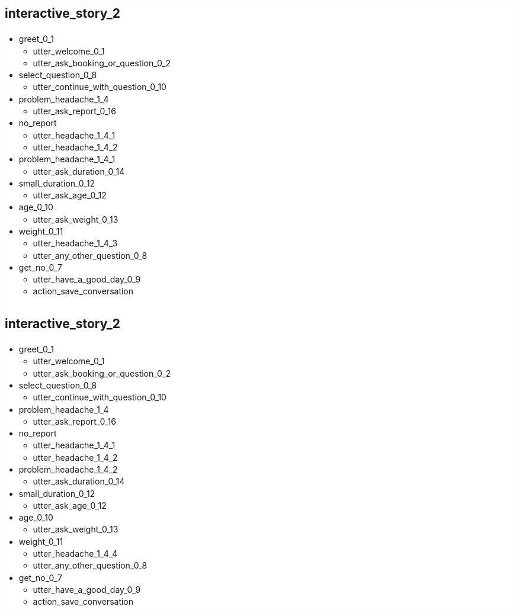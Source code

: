 
## interactive_story_2
* greet_0_1
  - utter_welcome_0_1
  - utter_ask_booking_or_question_0_2
* select_question_0_8
  - utter_continue_with_question_0_10
* problem_headache_1_4
   - utter_ask_report_0_16
* no_report 
  - utter_headache_1_4_1
  - utter_headache_1_4_2
* problem_headache_1_4_1
  - utter_ask_duration_0_14
* small_duration_0_12
  - utter_ask_age_0_12
* age_0_10
  - utter_ask_weight_0_13
* weight_0_11
  - utter_headache_1_4_3
  - utter_any_other_question_0_8
* get_no_0_7
  - utter_have_a_good_day_0_9
  - action_save_conversation



## interactive_story_2
* greet_0_1
  - utter_welcome_0_1
  - utter_ask_booking_or_question_0_2
* select_question_0_8
  - utter_continue_with_question_0_10
* problem_headache_1_4
   - utter_ask_report_0_16
* no_report 
  - utter_headache_1_4_1
  - utter_headache_1_4_2
* problem_headache_1_4_2
  - utter_ask_duration_0_14
* small_duration_0_12
  - utter_ask_age_0_12
* age_0_10
  - utter_ask_weight_0_13
* weight_0_11
  - utter_headache_1_4_4
  - utter_any_other_question_0_8
* get_no_0_7
  - utter_have_a_good_day_0_9
  - action_save_conversation
